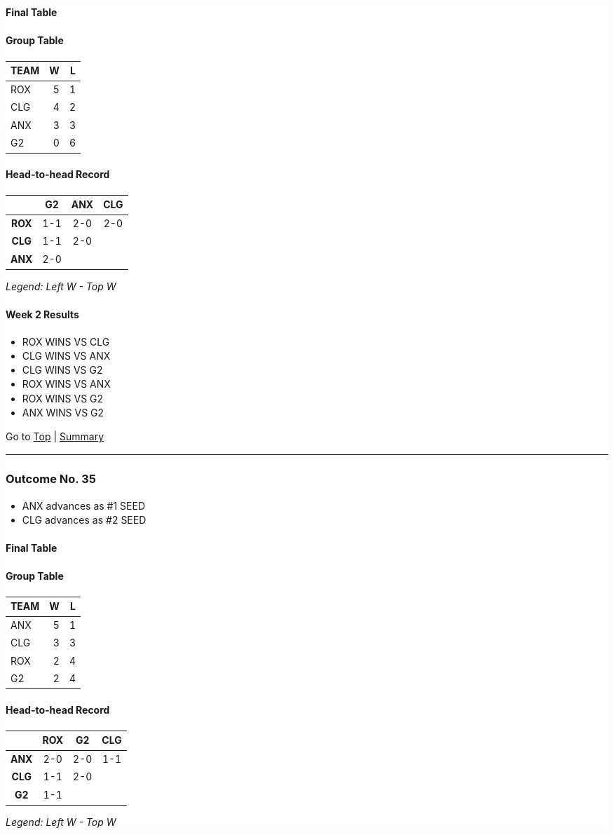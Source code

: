 #### Final Table
#### Group Table
|TEAM |   W|   L|
|-----|---:|---:|
|ROX  |   5|   1|
|CLG  |   4|   2|
|ANX  |   3|   3|
|G2   |   0|   6|
#### Head-to-head Record
|   |G2|ANX|CLG|
|:---:|:---:|:---:|:---:|
|**ROX**|1-1|2-0|2-0|
|**CLG**|1-1|2-0|
|**ANX**|2-0|
*Legend: Left W - Top W*

#### Week 2 Results
* ROX WINS VS CLG
* CLG WINS VS ANX
* CLG WINS VS G2
* ROX WINS VS ANX
* ROX WINS VS G2
* ANX WINS VS G2

Go to [Top](#) | [Summary](#summary)

---
### Outcome No. 35
* ANX advances as #1 SEED
* CLG advances as #2 SEED

#### Final Table
#### Group Table
|TEAM |   W|   L|
|-----|---:|---:|
|ANX  |   5|   1|
|CLG  |   3|   3|
|ROX  |   2|   4|
|G2   |   2|   4|
#### Head-to-head Record
|   |ROX|G2|CLG|
|:---:|:---:|:---:|:---:|
|**ANX**|2-0|2-0|1-1|
|**CLG**|1-1|2-0|
|**G2**|1-1|
*Legend: Left W - Top W*

